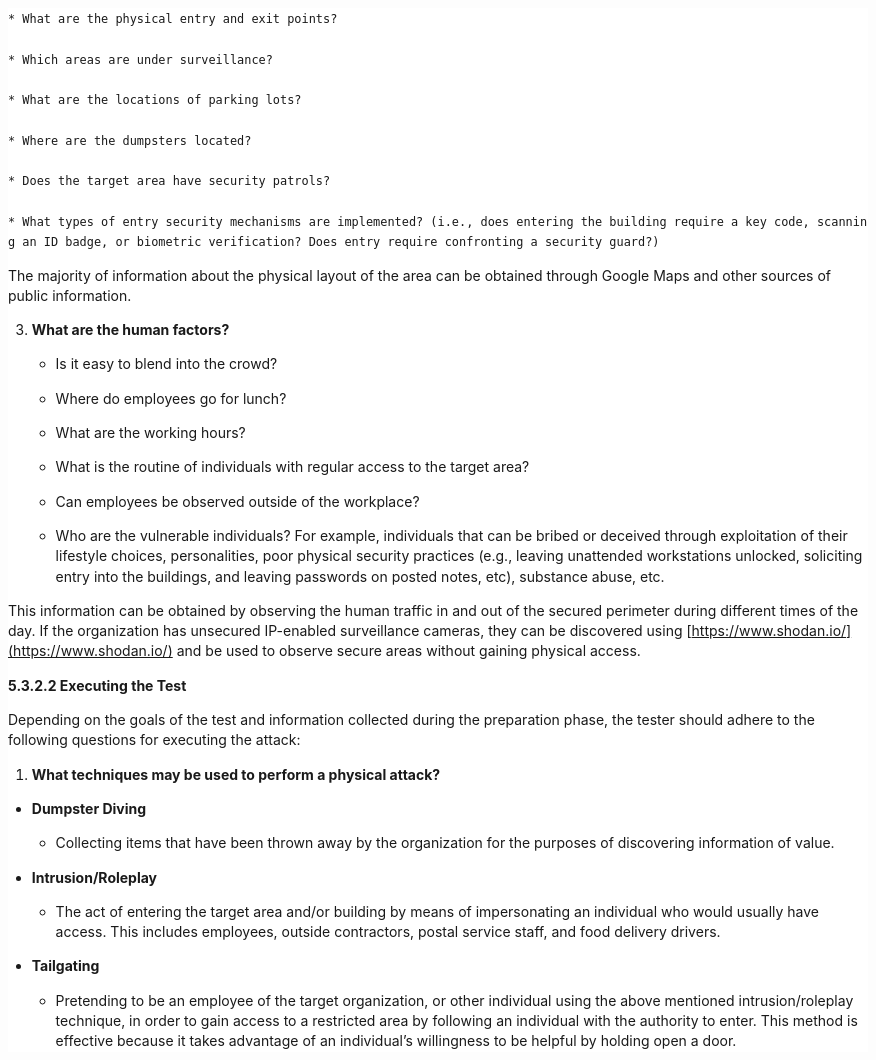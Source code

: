     * What are the physical entry and exit points?

    * Which areas are under surveillance?

    * What are the locations of parking lots?

    * Where are the dumpsters located?

    * Does the target area have security patrols?

    * What types of entry security mechanisms are implemented? (i.e., does entering the building require a key code, scanning an ID badge, or biometric verification? Does entry require confronting a security guard?)

The majority of information about the physical layout of the area can be obtained through Google Maps and other sources of public information. 

3. **What are the human factors?**

    * Is it easy to blend into the crowd?

    * Where do employees go for lunch?

    * What are the working hours?

    * What is the routine of individuals with regular access to the target area?

    * Can employees be observed outside of the workplace?

    * Who are the vulnerable individuals? For example, individuals that can be bribed or deceived through exploitation of their lifestyle choices, personalities, poor physical security practices (e.g., leaving unattended workstations unlocked,  soliciting entry into the buildings, and leaving passwords on posted notes, etc), substance abuse, etc. 

This information can be obtained by observing the human traffic in and out of the secured perimeter during different times of the day. If the organization has unsecured IP-enabled surveillance cameras, they can be discovered using [https://www.shodan.io/](https://www.shodan.io/) and be used to observe secure areas without gaining physical access.

**5.3.2.2 Executing the Test**

Depending on the goals of the test and information collected during the preparation phase, the tester should adhere to the following questions for executing the attack: 

1. **What techniques may be used to perform a physical attack?**

* **Dumpster Diving**

    * Collecting items that have been thrown away by the organization for the purposes of discovering information of value.

* **Intrusion/Roleplay**

    * The act of entering the target area and/or building by means of impersonating an individual who would usually have access.  This includes employees, outside contractors, postal service staff, and food delivery drivers.

* **Tailgating**

    * Pretending to be an employee of the target organization, or other individual using the above mentioned intrusion/roleplay technique, in order to gain access to a restricted area by following an individual with the authority to enter.  This method is effective because it takes advantage of an individual’s willingness to be helpful by holding open a door.
